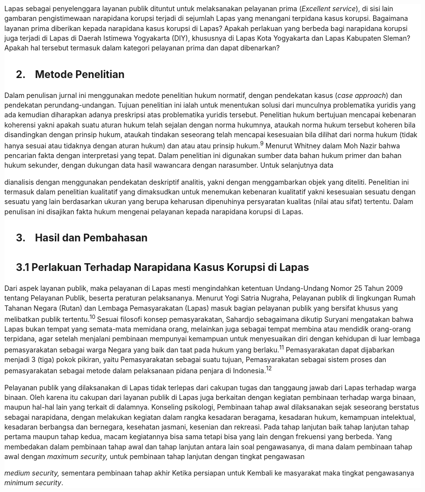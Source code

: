 <p><span class="font2">Lapas sebagai penyelenggara layanan publik dituntut untuk melaksanakan pelayanan prima (</span><span class="font2" style="font-style:italic;">Excellent service</span><span class="font2">), di sisi lain gambaran pengistimewaan narapidana korupsi terjadi di sejumlah Lapas yang menangani terpidana kasus korupsi. Bagaimana layanan prima diberikan kepada narapidana kasus korupsi di Lapas? Apakah perlakuan yang berbeda bagi narapidana korupsi juga terjadi di Lapas di Daerah Istimewa Yogyakarta (DIY), khususnya di Lapas Kota Yogyakarta dan Lapas Kabupaten Sleman? Apakah hal tersebut termasuk dalam kategori pelayanan prima dan dapat dibenarkan?</span></p>
<ul style="list-style:none;"><li>
<h2><a name="bookmark2"></a><span class="font1" style="font-weight:bold;"><a name="bookmark3"></a>2. &nbsp;&nbsp;&nbsp;Metode Penelitian</span></h2></li></ul>
<p><span class="font2">Dalam penulisan jurnal ini menggunakan medote penelitian hukum normatif, dengan pendekatan kasus (</span><span class="font2" style="font-style:italic;">case approach</span><span class="font2">) dan pendekatan perundang-undangan. Tujuan penelitian ini ialah untuk menentukan solusi dari munculnya problematika yuridis yang ada kemudian diharapkan adanya preskripsi atas problematika yuridis tersebut. Penelitian hukum bertujuan mencapai kebenaran koherensi yakni apakah suatu aturan hukum telah sejalan dengan norma hukumnya, ataukah norma hukum tersebut koheren bila disandingkan dengan prinsip hukum, ataukah tindakan seseorang telah mencapai kesesuaian bila dilihat dari norma hukum (tidak hanya sesuai atau tidaknya dengan aturan hukum) dan atau atau prinsip hukum.<sup>9</sup> Menurut Whitney dalam Moh Nazir bahwa pencarian fakta dengan interpretasi yang tepat. Dalam penelitian ini digunakan sumber data bahan hukum primer dan bahan hukum sekunder, dengan dukungan data hasil wawancara dengan narasumber. Untuk selanjutnya data</span></p>
<p><span class="font2">dianalisis dengan menggunakan pendekatan deskriptif analitis, yakni dengan menggambarkan objek yang diteliti. Penelitian ini termasuk dalam penelitian kualitatif yang dimaksudkan untuk menemukan kebenaran kualitatif yakni kesesuaian sesuatu dengan sesuatu yang lain berdasarkan ukuran yang berupa keharusan dipenuhinya persyaratan kualitas (nilai atau sifat) tertentu. Dalam penulisan ini disajikan fakta hukum mengenai pelayanan kepada narapidana korupsi di Lapas.</span></p>
<ul style="list-style:none;"><li>
<h2><a name="bookmark4"></a><span class="font1" style="font-weight:bold;"><a name="bookmark5"></a>3. &nbsp;&nbsp;&nbsp;Hasil dan Pembahasan</span><br><br><span class="font1" style="font-weight:bold;"><a name="bookmark6"></a>3.1 Perlakuan Terhadap Narapidana Kasus Korupsi di Lapas</span></h2></li></ul>
<p><span class="font2">Dari aspek layanan publik, maka pelayanan di Lapas mesti mengindahkan ketentuan Undang-Undang Nomor 25 Tahun 2009 tentang Pelayanan Publik, beserta peraturan pelaksananya. Menurut Yogi Satria Nugraha, Pelayanan publik di lingkungan Rumah Tahanan Negara (Rutan) dan Lembaga Pemasyarakatan (Lapas) masuk bagian pelayanan publik yang bersifat khusus yang melibatkan publik tertentu.<sup>10 </sup>Sesuai filosofi konsep pemasyarakatan, Sahardjo sebagaimana dikutip Suryani mengatakan bahwa Lapas bukan tempat yang semata-mata memidana orang, melainkan juga sebagai tempat membina atau mendidik orang-orang terpidana, agar setelah menjalani pembinaan mempunyai kemampuan untuk menyesuaikan diri dengan kehidupan di luar lembaga pemasyarakatan sebagai warga Negara yang baik dan taat pada hukum yang berlaku.<sup>11</sup> Pemasyarakatan dapat dijabarkan menjadi 3 (tiga) pokok pikiran, yaitu Pemasyarakatan sebagai suatu tujuan, Pemasyarakatan sebagai sistem proses dan pemasyarakatan sebagai metode dalam pelaksanaan pidana penjara di Indonesia.<sup>12</sup></span></p>
<p><span class="font2">Pelayanan publik yang dilaksanakan di Lapas tidak terlepas dari cakupan tugas dan tanggaung jawab dari Lapas terhadap warga binaan. Oleh karena itu cakupan dari layanan publik di Lapas juga berkaitan dengan kegiatan pembinaan terhadap warga binaan, maupun hal-hal lain yang terkait di dalamnya. Konseling psikologi, Pembinaan tahap awal dilaksanakan sejak seseorang berstatus sebagai narapidana, dengan melakukan kegiatan dalam rangka kesadaran beragama, kesadaran hukum, kemampuan intelektual, kesadaran berbangsa dan bernegara, kesehatan jasmani, kesenian dan rekreasi. Pada tahap lanjutan baik tahap lanjutan tahap pertama maupun tahap kedua, macam kegiatannya bisa sama tetapi bisa yang lain dengan frekuensi yang berbeda. Yang membedakan dalam pembinaan tahap awal dan tahap lanjutan antara lain soal pengawasanya, di mana dalam pembinaan tahap awal dengan </span><span class="font2" style="font-style:italic;">maximum security,</span><span class="font2"> untuk pembinaan tahap lanjutan dengan tingkat pengawasan</span></p>
<p><span class="font2" style="font-style:italic;">medium security,</span><span class="font2"> sementara pembinaan tahap akhir Ketika persiapan untuk Kembali ke masyarakat maka tingkat pengawasanya </span><span class="font2" style="font-style:italic;">minimum security</span><span class="font2">.</span></p>